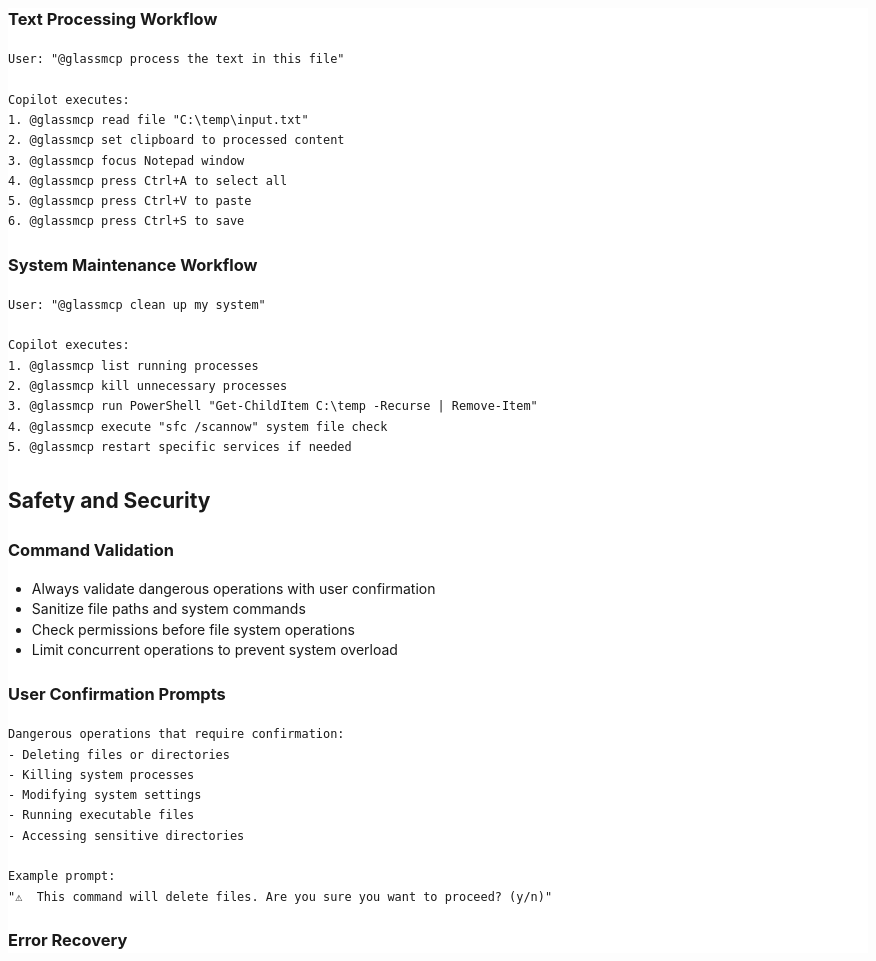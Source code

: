 ### Text Processing Workflow

```
User: "@glassmcp process the text in this file"

Copilot executes:
1. @glassmcp read file "C:\temp\input.txt"
2. @glassmcp set clipboard to processed content
3. @glassmcp focus Notepad window
4. @glassmcp press Ctrl+A to select all
5. @glassmcp press Ctrl+V to paste
6. @glassmcp press Ctrl+S to save
```

### System Maintenance Workflow

```
User: "@glassmcp clean up my system"

Copilot executes:
1. @glassmcp list running processes
2. @glassmcp kill unnecessary processes
3. @glassmcp run PowerShell "Get-ChildItem C:\temp -Recurse | Remove-Item"
4. @glassmcp execute "sfc /scannow" system file check
5. @glassmcp restart specific services if needed
```

## Safety and Security

### Command Validation

- Always validate dangerous operations with user confirmation
- Sanitize file paths and system commands
- Check permissions before file system operations
- Limit concurrent operations to prevent system overload

### User Confirmation Prompts

```
Dangerous operations that require confirmation:
- Deleting files or directories
- Killing system processes
- Modifying system settings
- Running executable files
- Accessing sensitive directories

Example prompt:
"⚠️  This command will delete files. Are you sure you want to proceed? (y/n)"
```

### Error Recovery
